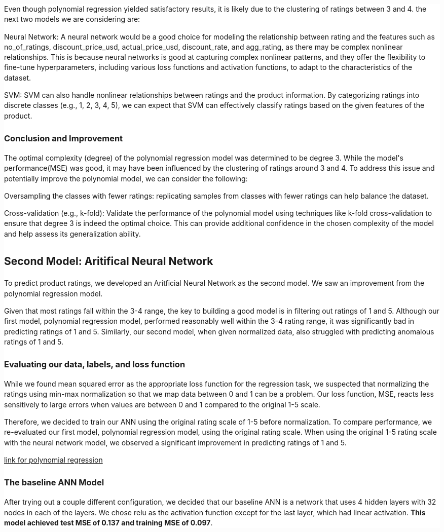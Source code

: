 Even though polynomial regression yielded satisfactory results, it is likely due to the clustering of ratings between 3 and 4. the next two models we are considering are:

Neural Network: A neural network would be a good choice for modeling the relationship between rating and the features such as no_of_ratings, discount_price_usd, actual_price_usd, discount_rate, and agg_rating, as there may be complex nonlinear relationships. This is because neural networks is good at capturing complex nonlinear patterns, and they offer the flexibility to fine-tune hyperparameters, including various loss functions and activation functions, to adapt to the characteristics of the dataset.

SVM: SVM can also handle nonlinear relationships between ratings and the product information. By categorizing ratings into discrete classes (e.g., 1, 2, 3, 4, 5), we can expect that SVM can effectively classify ratings based on the given features of the product.

### Conclusion and Improvement

The optimal complexity (degree) of the polynomial regression model was determined to be degree 3. While the model's performance(MSE) was good, it may have been influenced by the clustering of ratings around 3 and 4. To address this issue and potentially improve the polynomial model, we can consider the following:

Oversampling the classes with fewer ratings: replicating samples from classes with fewer ratings can help balance the dataset.

Cross-validation (e.g., k-fold): Validate the performance of the polynomial model using techniques like k-fold cross-validation to ensure that degree 3 is indeed the optimal choice. This can provide additional confidence in the chosen complexity of the model and help assess its generalization ability.

## Second Model: Aritifical Neural Network
To predict product ratings, we developed an Aritficial Neural Network as the second model. We saw an improvement from the polynomial regression model.

Given that most ratings fall within the 3-4 range, the key to building a good model is in filtering out ratings of 1 and 5. Although our first model, polynomial regression model, performed reasonably well within the 3-4 rating range, it was significantly bad in predicting ratings of 1 and 5. Similarly, our second model, when given normalized data, also struggled with predicting anomalous ratings of 1 and 5.

### Evaluating our data, labels, and loss function
While we found mean squared error as the appropriate loss function for the regression task, we suspected that normalizing the ratings using min-max normalization so that we map data between 0 and 1 can be a problem. Our loss function, MSE, reacts less sensitively to large errors when values are between 0 and 1 compared to the original 1-5 scale.

Therefore, we decided to train our ANN using the original rating scale of 1-5 before normalization. To compare performance, we re-evaluated our first model, polynomial regression model, using the original rating scale. When using the original 1-5 rating scale with the neural network model, we observed a significant improvement in predicting ratings of 1 and 5.

[link for polynomial regression](https://github.com/mickjeon/amazon_sales_prediction/blob/main/polynomial_regression_without_normalization.ipynb)

### The baseline ANN Model
After trying out a couple different configuration, we decided that our baseline ANN is a network that uses 4 hidden layers with 32 nodes in each of the layers. We chose relu as the activation function except for the last layer, which had linear activation. <b>This model achieved test MSE of 0.137 and training MSE of 0.097</b>.
